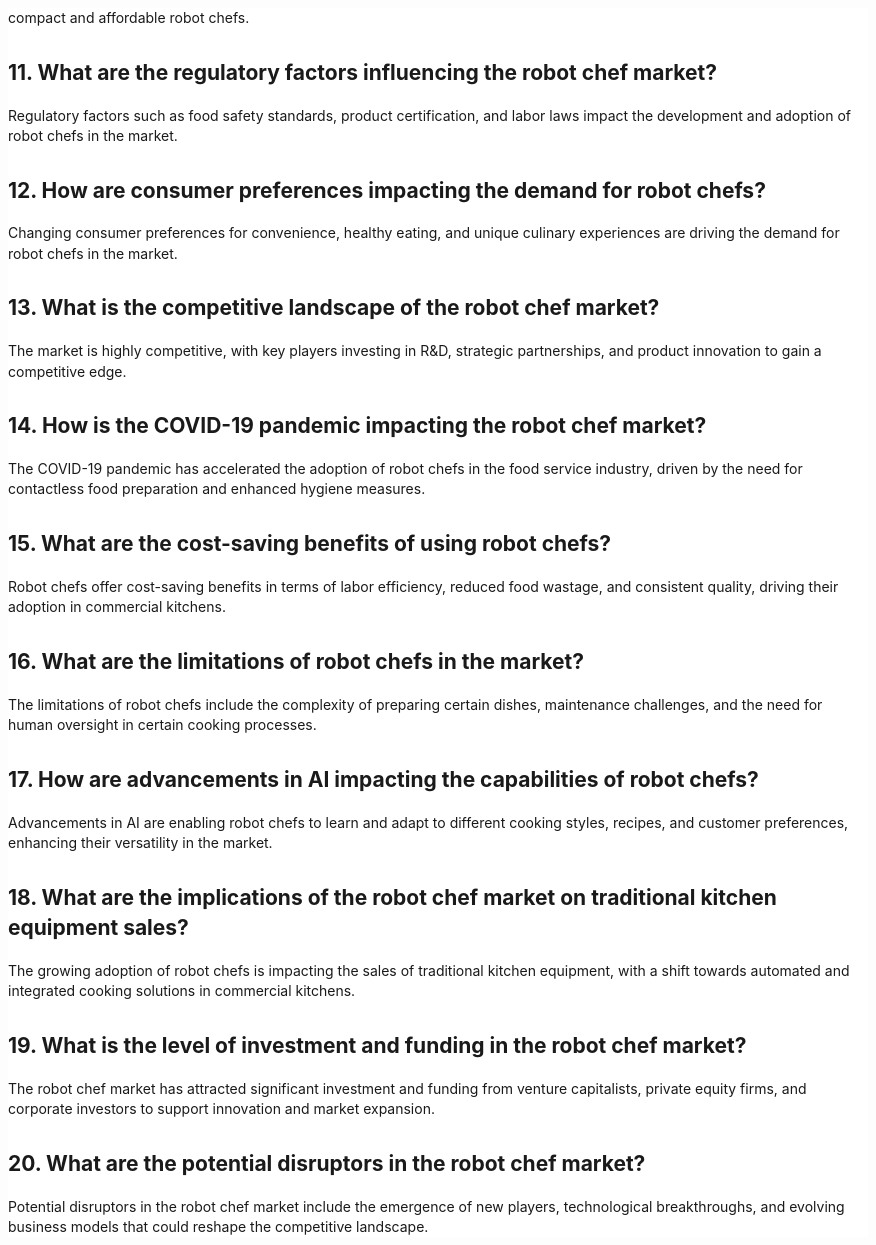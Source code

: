 compact and affordable robot chefs.</p><h2>11. What are the regulatory factors influencing the robot chef market?</h2><p>Regulatory factors such as food safety standards, product certification, and labor laws impact the development and adoption of robot chefs in the market.</p><h2>12. How are consumer preferences impacting the demand for robot chefs?</h2><p>Changing consumer preferences for convenience, healthy eating, and unique culinary experiences are driving the demand for robot chefs in the market.</p><h2>13. What is the competitive landscape of the robot chef market?</h2><p>The market is highly competitive, with key players investing in R&D, strategic partnerships, and product innovation to gain a competitive edge.</p><h2>14. How is the COVID-19 pandemic impacting the robot chef market?</h2><p>The COVID-19 pandemic has accelerated the adoption of robot chefs in the food service industry, driven by the need for contactless food preparation and enhanced hygiene measures.</p><h2>15. What are the cost-saving benefits of using robot chefs?</h2><p>Robot chefs offer cost-saving benefits in terms of labor efficiency, reduced food wastage, and consistent quality, driving their adoption in commercial kitchens.</p><h2>16. What are the limitations of robot chefs in the market?</h2><p>The limitations of robot chefs include the complexity of preparing certain dishes, maintenance challenges, and the need for human oversight in certain cooking processes.</p><h2>17. How are advancements in AI impacting the capabilities of robot chefs?</h2><p>Advancements in AI are enabling robot chefs to learn and adapt to different cooking styles, recipes, and customer preferences, enhancing their versatility in the market.</p><h2>18. What are the implications of the robot chef market on traditional kitchen equipment sales?</h2><p>The growing adoption of robot chefs is impacting the sales of traditional kitchen equipment, with a shift towards automated and integrated cooking solutions in commercial kitchens.</p><h2>19. What is the level of investment and funding in the robot chef market?</h2><p>The robot chef market has attracted significant investment and funding from venture capitalists, private equity firms, and corporate investors to support innovation and market expansion.</p><h2>20. What are the potential disruptors in the robot chef market?</h2><p>Potential disruptors in the robot chef market include the emergence of new players, technological breakthroughs, and evolving business models that could reshape the competitive landscape.</p></body></html></strong></p>
